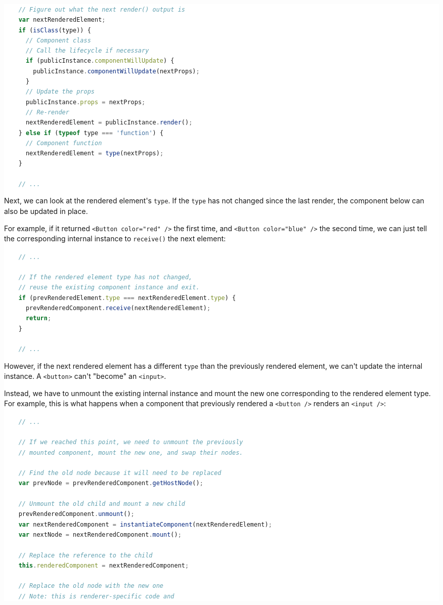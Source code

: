 ```js
    // Figure out what the next render() output is
    var nextRenderedElement;
    if (isClass(type)) {
      // Component class
      // Call the lifecycle if necessary
      if (publicInstance.componentWillUpdate) {
        publicInstance.componentWillUpdate(nextProps);
      }
      // Update the props
      publicInstance.props = nextProps;
      // Re-render
      nextRenderedElement = publicInstance.render();
    } else if (typeof type === 'function') {
      // Component function
      nextRenderedElement = type(nextProps);
    }

    // ...
```

Next, we can look at the rendered element's `type`. If the `type` has not changed since the last render, the component below can also be updated in place.

For example, if it returned `<Button color="red" />` the first time, and `<Button color="blue" />` the second time, we can just tell the corresponding internal instance to `receive()` the next element:

```js
    // ...

    // If the rendered element type has not changed,
    // reuse the existing component instance and exit.
    if (prevRenderedElement.type === nextRenderedElement.type) {
      prevRenderedComponent.receive(nextRenderedElement);
      return;
    }

    // ...
```

However, if the next rendered element has a different `type` than the previously rendered element, we can't update the internal instance. A `<button>` can't "become" an `<input>`.

Instead, we have to unmount the existing internal instance and mount the new one corresponding to the rendered element type. For example, this is what happens when a component that previously rendered a `<button />` renders an `<input />`:

```js
    // ...

    // If we reached this point, we need to unmount the previously
    // mounted component, mount the new one, and swap their nodes.

    // Find the old node because it will need to be replaced
    var prevNode = prevRenderedComponent.getHostNode();

    // Unmount the old child and mount a new child
    prevRenderedComponent.unmount();
    var nextRenderedComponent = instantiateComponent(nextRenderedElement);
    var nextNode = nextRenderedComponent.mount();

    // Replace the reference to the child
    this.renderedComponent = nextRenderedComponent;

    // Replace the old node with the new one
    // Note: this is renderer-specific code and
```